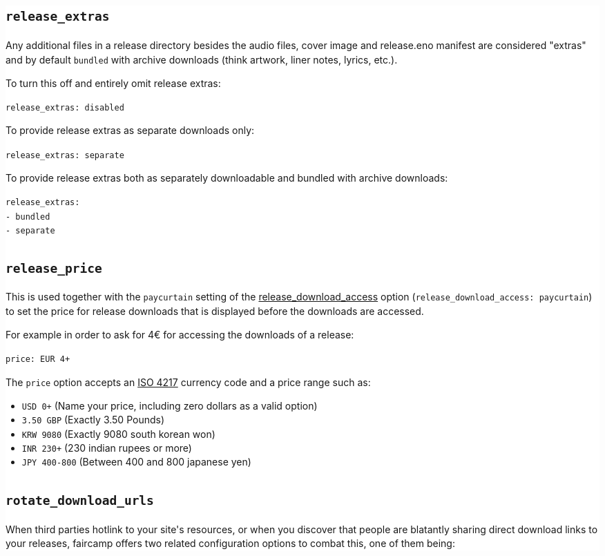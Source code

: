 ## <a name="release_extras"></a> `release_extras`

Any additional files in a release directory besides the audio files, cover
image and release.eno manifest are considered "extras" and by default
`bundled` with archive downloads (think artwork, liner notes, lyrics,
etc.).

To turn this off and entirely omit release extras:

```eno
release_extras: disabled
```

To provide release extras as separate downloads only:

```eno
release_extras: separate
```

To provide release extras both as separately downloadable and bundled with archive downloads:

```eno
release_extras:
- bundled
- separate
```

## <a name="release_price"></a> `release_price`

This is used together with the `paycurtain` setting of the [release_download_access](#release_download_access)
option (`release_download_access: paycurtain`) to set the price for release downloads that is
displayed before the downloads are accessed.

For example in order to ask for 4€ for accessing the downloads of a release:

```eno
price: EUR 4+
```

The `price` option accepts an [ISO 4217](https://en.wikipedia.org/wiki/ISO_4217) currency code and a price range such as:

- `USD 0+` (Name your price, including zero dollars as a valid option)
- `3.50 GBP` (Exactly 3.50 Pounds)
- `KRW 9080` (Exactly 9080 south korean won)
- `INR 230+` (230 indian rupees or more)
- `JPY 400-800` (Between 400 and 800 japanese yen)

## <a name="rotate_download_urls"></a> `rotate_download_urls`

When third parties hotlink to your site's resources, or when you discover that
people are blatantly sharing direct download links to your releases,
faircamp offers two related configuration options to combat this,
one of them being:
